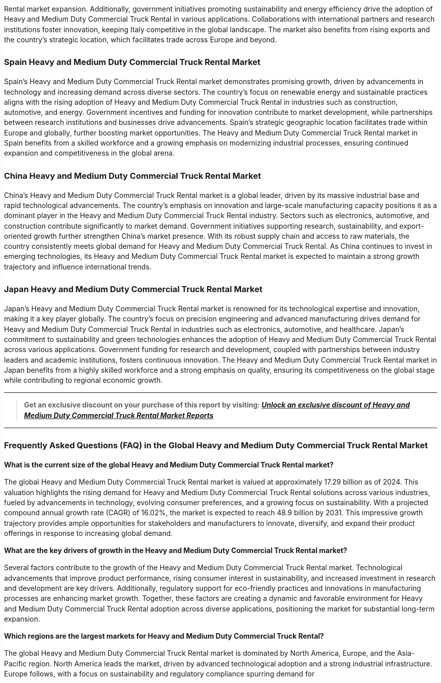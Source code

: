 Rental market expansion. Additionally, government initiatives promoting sustainability and energy efficiency drive the adoption of Heavy and Medium Duty Commercial Truck Rental in various applications. Collaborations with international partners and research institutions foster innovation, keeping Italy competitive in the global landscape. The market also benefits from rising exports and the country&rsquo;s strategic location, which facilitates trade across Europe and beyond.</p><h3>Spain Heavy and Medium Duty Commercial Truck Rental Market</h3><p>Spain&rsquo;s Heavy and Medium Duty Commercial Truck Rental market demonstrates promising growth, driven by advancements in technology and increasing demand across diverse sectors. The country&rsquo;s focus on renewable energy and sustainable practices aligns with the rising adoption of Heavy and Medium Duty Commercial Truck Rental in industries such as construction, automotive, and energy. Government incentives and funding for innovation contribute to market development, while partnerships between research institutions and businesses drive advancements. Spain&rsquo;s strategic geographic location facilitates trade within Europe and globally, further boosting market opportunities. The Heavy and Medium Duty Commercial Truck Rental market in Spain benefits from a skilled workforce and a growing emphasis on modernizing industrial processes, ensuring continued expansion and competitiveness in the global arena.</p><h3>China Heavy and Medium Duty Commercial Truck Rental Market</h3><p>China&rsquo;s Heavy and Medium Duty Commercial Truck Rental market is a global leader, driven by its massive industrial base and rapid technological advancements. The country&rsquo;s emphasis on innovation and large-scale manufacturing capacity positions it as a dominant player in the Heavy and Medium Duty Commercial Truck Rental industry. Sectors such as electronics, automotive, and construction contribute significantly to market demand. Government initiatives supporting research, sustainability, and export-oriented growth further strengthen China&rsquo;s market presence. With its robust supply chain and access to raw materials, the country consistently meets global demand for Heavy and Medium Duty Commercial Truck Rental. As China continues to invest in emerging technologies, its Heavy and Medium Duty Commercial Truck Rental market is expected to maintain a strong growth trajectory and influence international trends.</p><h3>Japan Heavy and Medium Duty Commercial Truck Rental Market</h3><p>Japan&rsquo;s Heavy and Medium Duty Commercial Truck Rental market is renowned for its technological expertise and innovation, making it a key player globally. The country&rsquo;s focus on precision engineering and advanced manufacturing drives demand for Heavy and Medium Duty Commercial Truck Rental in industries such as electronics, automotive, and healthcare. Japan&rsquo;s commitment to sustainability and green technologies enhances the adoption of Heavy and Medium Duty Commercial Truck Rental across various applications. Government funding for research and development, coupled with partnerships between industry leaders and academic institutions, fosters continuous innovation. The Heavy and Medium Duty Commercial Truck Rental market in Japan benefits from a highly skilled workforce and a strong emphasis on quality, ensuring its competitiveness on the global stage while contributing to regional economic growth.</p><hr /><blockquote><p><strong>Get an exclusive discount on your purchase of this report by visiting: <em><a href="://marketresearchpulse.com/ask-for-discount/36549?utm_source=Github&amp;utm_medium=0116">Unlock an exclusive discount of Heavy and Medium Duty Commercial Truck Rental Market Reports</a></em>&nbsp;</strong></p></blockquote><hr /><h3>Frequently Asked Questions (FAQ) in the Global Heavy and Medium Duty Commercial Truck Rental Market</h3><p><strong>What is the current size of the global Heavy and Medium Duty Commercial Truck Rental market?</strong></p><p>The global Heavy and Medium Duty Commercial Truck Rental market is valued at approximately 17.29 billion as of 2024. This valuation highlights the rising demand for Heavy and Medium Duty Commercial Truck Rental solutions across various industries, fueled by advancements in technology, evolving consumer preferences, and a growing focus on sustainability. With a projected compound annual growth rate (CAGR) of 16.02%, the market is expected to reach 48.9 billion by 2031. This impressive growth trajectory provides ample opportunities for stakeholders and manufacturers to innovate, diversify, and expand their product offerings in response to increasing global demand.</p><p><strong>What are the key drivers of growth in the Heavy and Medium Duty Commercial Truck Rental market?</strong></p><p>Several factors contribute to the growth of the Heavy and Medium Duty Commercial Truck Rental market. Technological advancements that improve product performance, rising consumer interest in sustainability, and increased investment in research and development are key drivers. Additionally, regulatory support for eco-friendly practices and innovations in manufacturing processes are enhancing market growth. Together, these factors are creating a dynamic and favorable environment for Heavy and Medium Duty Commercial Truck Rental adoption across diverse applications, positioning the market for substantial long-term expansion.</p><p><strong>Which regions are the largest markets for Heavy and Medium Duty Commercial Truck Rental?</strong></p><p>The global Heavy and Medium Duty Commercial Truck Rental market is dominated by North America, Europe, and the Asia-Pacific region. North America leads the market, driven by advanced technological adoption and a strong industrial infrastructure. Europe follows, with a focus on sustainability and regulatory compliance spurring demand for